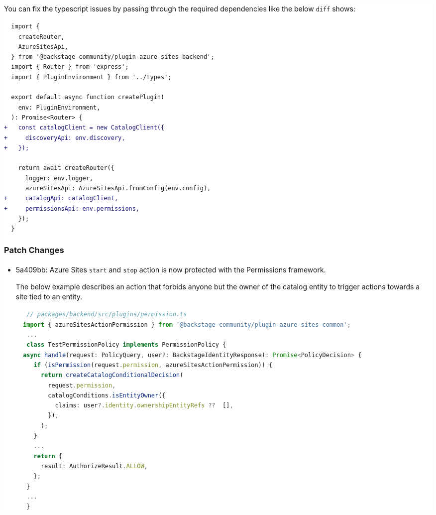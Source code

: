   You can fix the typescript issues by passing through the required dependencies like the below `diff` shows:

  ```diff
    import {
      createRouter,
      AzureSitesApi,
    } from '@backstage-community/plugin-azure-sites-backend';
    import { Router } from 'express';
    import { PluginEnvironment } from '../types';

    export default async function createPlugin(
      env: PluginEnvironment,
    ): Promise<Router> {
  +   const catalogClient = new CatalogClient({
  +     discoveryApi: env.discovery,
  +   });

      return await createRouter({
        logger: env.logger,
        azureSitesApi: AzureSitesApi.fromConfig(env.config),
  +     catalogApi: catalogClient,
  +     permissionsApi: env.permissions,
      });
    }
  ```

### Patch Changes

- 5a409bb: Azure Sites `start` and `stop` action is now protected with the Permissions framework.

  The below example describes an action that forbids anyone but the owner of the catalog entity to trigger actions towards a site tied to an entity.

  ```typescript
     // packages/backend/src/plugins/permission.ts
    import { azureSitesActionPermission } from '@backstage-community/plugin-azure-sites-common';
     ...
     class TestPermissionPolicy implements PermissionPolicy {
    async handle(request: PolicyQuery, user?: BackstageIdentityResponse): Promise<PolicyDecision> {
       if (isPermission(request.permission, azureSitesActionPermission)) {
         return createCatalogConditionalDecision(
           request.permission,
           catalogConditions.isEntityOwner({
             claims: user?.identity.ownershipEntityRefs ??  [],
           }),
         );
       }
       ...
       return {
         result: AuthorizeResult.ALLOW,
       };
     }
     ...
     }
  ```
